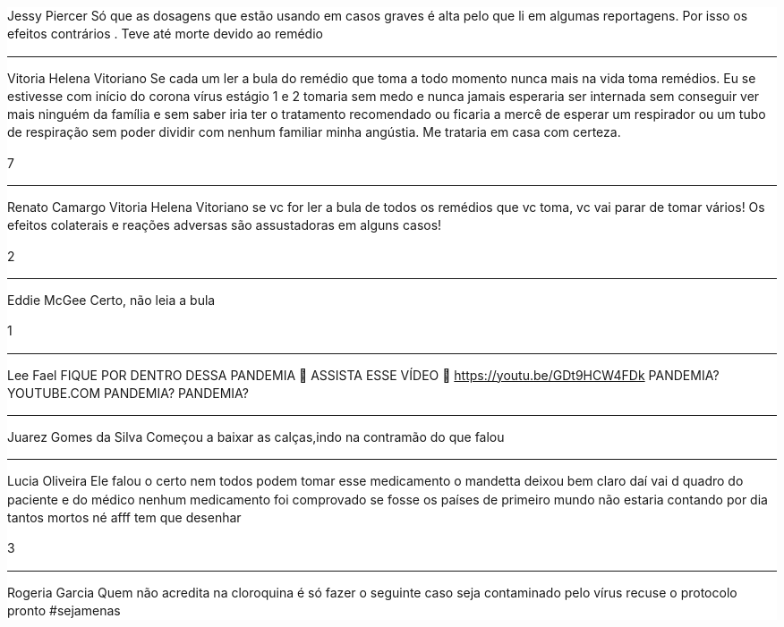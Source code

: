 Jessy Piercer
Só que as dosagens que estão usando em casos graves é alta pelo que li em algumas reportagens. Por isso os efeitos contrários . Teve até morte devido ao remédio

---
Vitoria Helena Vitoriano
Se cada um ler a bula do remédio que toma a todo momento nunca mais na vida toma remédios. Eu se estivesse com início do corona vírus estágio 1 e 2 tomaria sem medo e nunca jamais esperaria ser internada sem conseguir ver mais ninguém da família e sem saber iria ter o tratamento recomendado ou ficaria a mercê de esperar um respirador ou um tubo de respiração sem poder dividir com nenhum familiar minha angústia. Me trataria em casa com certeza.
 
7

---
Renato Camargo
Vitoria Helena Vitoriano
se vc for ler a bula de todos os remédios que vc toma, vc vai parar de tomar vários! Os efeitos colaterais e reações adversas são assustadoras em alguns casos!
 
2

---
Eddie McGee
Certo, não leia a bula
 
1

---
Lee Fael
FIQUE POR DENTRO DESSA PANDEMIA  🥺
ASSISTA ESSE VÍDEO  👀
https://youtu.be/GDt9HCW4FDk
 PANDEMIA?
YOUTUBE.COM
PANDEMIA?
PANDEMIA?

---
Juarez Gomes da Silva
Começou a baixar as calças,indo na contramão do que falou

---
Lucia Oliveira
Ele falou o certo nem todos podem tomar esse medicamento o mandetta deixou bem claro daí vai d quadro do paciente e do médico nenhum medicamento foi comprovado se fosse os países de primeiro mundo não estaria contando por dia tantos mortos né afff tem que desenhar
   
3

---
Rogeria Garcia
Quem não acredita na cloroquina é só fazer o seguinte caso seja contaminado pelo vírus recuse o protocolo pronto #sejamenas
 